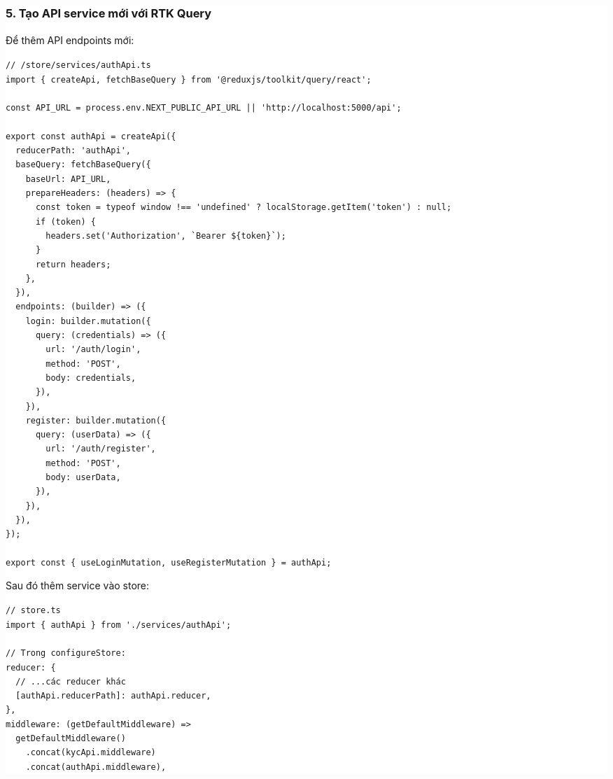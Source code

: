 ### 5. Tạo API service mới với RTK Query

Để thêm API endpoints mới:

```tsx
// /store/services/authApi.ts
import { createApi, fetchBaseQuery } from '@reduxjs/toolkit/query/react';

const API_URL = process.env.NEXT_PUBLIC_API_URL || 'http://localhost:5000/api';

export const authApi = createApi({
  reducerPath: 'authApi',
  baseQuery: fetchBaseQuery({ 
    baseUrl: API_URL,
    prepareHeaders: (headers) => {
      const token = typeof window !== 'undefined' ? localStorage.getItem('token') : null;
      if (token) {
        headers.set('Authorization', `Bearer ${token}`);
      }
      return headers;
    },
  }),
  endpoints: (builder) => ({
    login: builder.mutation({
      query: (credentials) => ({
        url: '/auth/login',
        method: 'POST',
        body: credentials,
      }),
    }),
    register: builder.mutation({
      query: (userData) => ({
        url: '/auth/register',
        method: 'POST',
        body: userData,
      }),
    }),
  }),
});

export const { useLoginMutation, useRegisterMutation } = authApi;
```

Sau đó thêm service vào store:

```tsx
// store.ts
import { authApi } from './services/authApi';

// Trong configureStore:
reducer: {
  // ...các reducer khác
  [authApi.reducerPath]: authApi.reducer,
},
middleware: (getDefaultMiddleware) => 
  getDefaultMiddleware()
    .concat(kycApi.middleware)
    .concat(authApi.middleware),
```


  [kycApi.reducerPath]: kycApi.reducer,